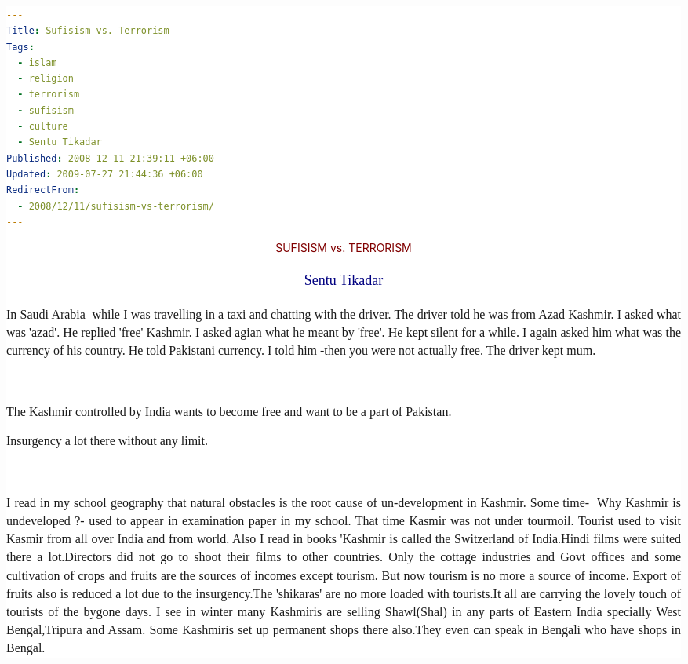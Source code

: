 ```yaml
---
Title: Sufisism vs. Terrorism
Tags:
  - islam
  - religion
  - terrorism
  - sufisism
  - culture
  - Sentu Tikadar
Published: 2008-12-11 21:39:11 +06:00
Updated: 2009-07-27 21:44:36 +06:00
RedirectFrom:
  - 2008/12/11/sufisism-vs-terrorism/
---
```



<p align="center"><font color="#800000">SUFISISM vs. TERRORISM </font></p>


<font size="4" color="#000080" face="Verdana">
<p align="center">Sentu Tikadar</p>


</font><font size="5" face="Verdana"></font><font size="3" face="Verdana">
<p align="justify">In Saudi Arabia  while I was travelling in a taxi and chatting with the driver. The driver told he was from Azad Kashmir. I asked what was 'azad'. He replied 'free' Kashmir. I asked agian what he meant by 'free'. He kept silent for a while. I again asked him what was the currency of his country. He told Pakistani currency. I told him -then you were not actually free. The driver kept mum.</p>

<font size="3" face="Arial">
<p align="justify">&nbsp;</p>

</font>

</font>
<p align="justify"><font size="3" face="Verdana">The Kashmir controlled by India wants to become free and want to be a part of Pakistan.</font></p>
<p align="justify"><font size="3" face="Verdana">Insurgency a lot there without any limit. </font></p>

<font size="3" face="Arial">
<p align="justify">&nbsp;</p>

</font>
<p align="justify"><font size="3" face="Verdana">I read in my school geography that natural obstacles is the root cause of un-development in Kashmir. Some time-  Why Kashmir is undeveloped ?- used to appear in examination paper in my school. That time Kasmir was not under tourmoil. Tourist used to visit Kasmir from all over India and from world. Also I read in books 'Kashmir is called the Switzerland of India.Hindi films were suited there a lot.Directors did not go to shoot their films to other countries. Only the cottage industries and Govt offices and some cultivation of crops and fruits are the sources of incomes except tourism. But now tourism is no more a source of income. Export of fruits also is reduced a lot due to the insurgency.The 'shikaras' are no more loaded with tourists.It all are carrying the lovely touch of tourists of the bygone days. I see in winter many Kashmiris are selling Shawl(Shal) in any parts of Eastern India specially West Bengal,Tripura and Assam. Some Kashmiris set up permanent shops there also.They even can speak in Bengali who have shops in Bengal. </font></p>
